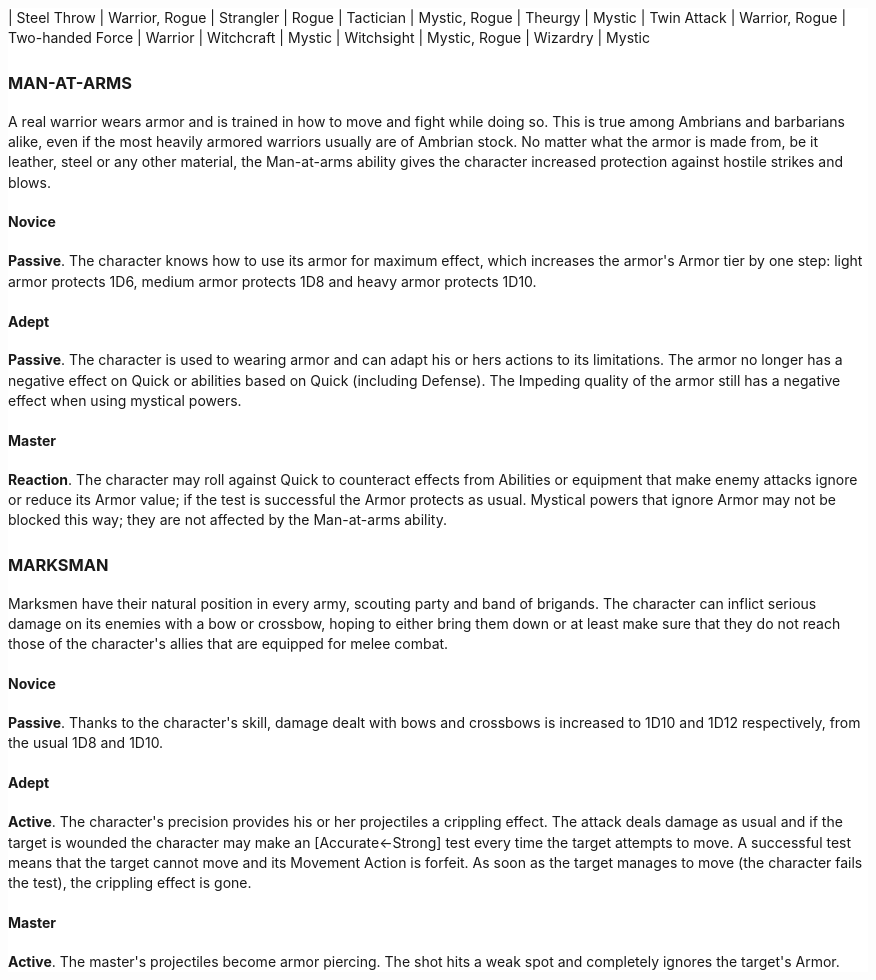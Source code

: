 | Steel Throw   | Warrior, Rogue 
| Strangler     | Rogue 
| Tactician     | Mystic, Rogue 
| Theurgy       | Mystic 
| Twin Attack   | Warrior, Rogue
| Two-handed Force  | Warrior
| Witchcraft    | Mystic 
| Witchsight    | Mystic, Rogue 
| Wizardry      | Mystic

### MAN-AT-ARMS

A real warrior wears armor and is trained in how to move and fight while doing so. This is true among Ambrians and barbarians alike, even if the most heavily armored warriors usually are of Ambrian stock. No matter what the armor is made from, be it leather, steel or any other material, the Man-at-arms ability gives the character increased protection against hostile strikes and blows.

#### Novice 
**Passive**. The character knows how to use its armor for maximum effect, which increases the armor's Armor tier by one step: light armor protects 1D6, medium armor protects 1D8 and heavy armor protects 1D10.
#### Adept
**Passive**. The character is used to wearing armor and can adapt his or hers actions to its limitations. The armor no longer has a negative effect on Quick or abilities based on Quick (including Defense). The Impeding quality of the armor still has a negative effect when using mystical powers.
#### Master
**Reaction**. The character may roll against Quick to counteract effects from Abilities or equipment that make enemy attacks ignore or reduce its Armor value; if the test is successful the Armor protects as usual. Mystical powers that ignore Armor may not be blocked this way; they are not affected by the Man-at-arms ability.

### MARKSMAN

Marksmen have their natural position in every army, scouting party and band of brigands. The character can inflict serious damage on its enemies with a bow or crossbow, hoping to either bring them down or at least make sure that they do not reach those of the character's allies that are equipped for melee combat.

#### Novice
**Passive**. Thanks to the character's skill, damage dealt with bows and crossbows is increased to 1D10 and 1D12 respectively, from the usual 1D8 and 1D10.
#### Adept
**Active**. The character's precision provides his or her projectiles a crippling effect. The attack deals damage as usual and if the target is wounded the character may make an [Accurate<-Strong] test every time the target attempts to move. A successful test means that the target cannot move and its Movement Action is forfeit. As soon as the target manages to move (the character fails the test), the crippling effect is gone.
#### Master
**Active**. The master's projectiles become armor piercing. The shot hits a weak spot and completely ignores the target's Armor.
